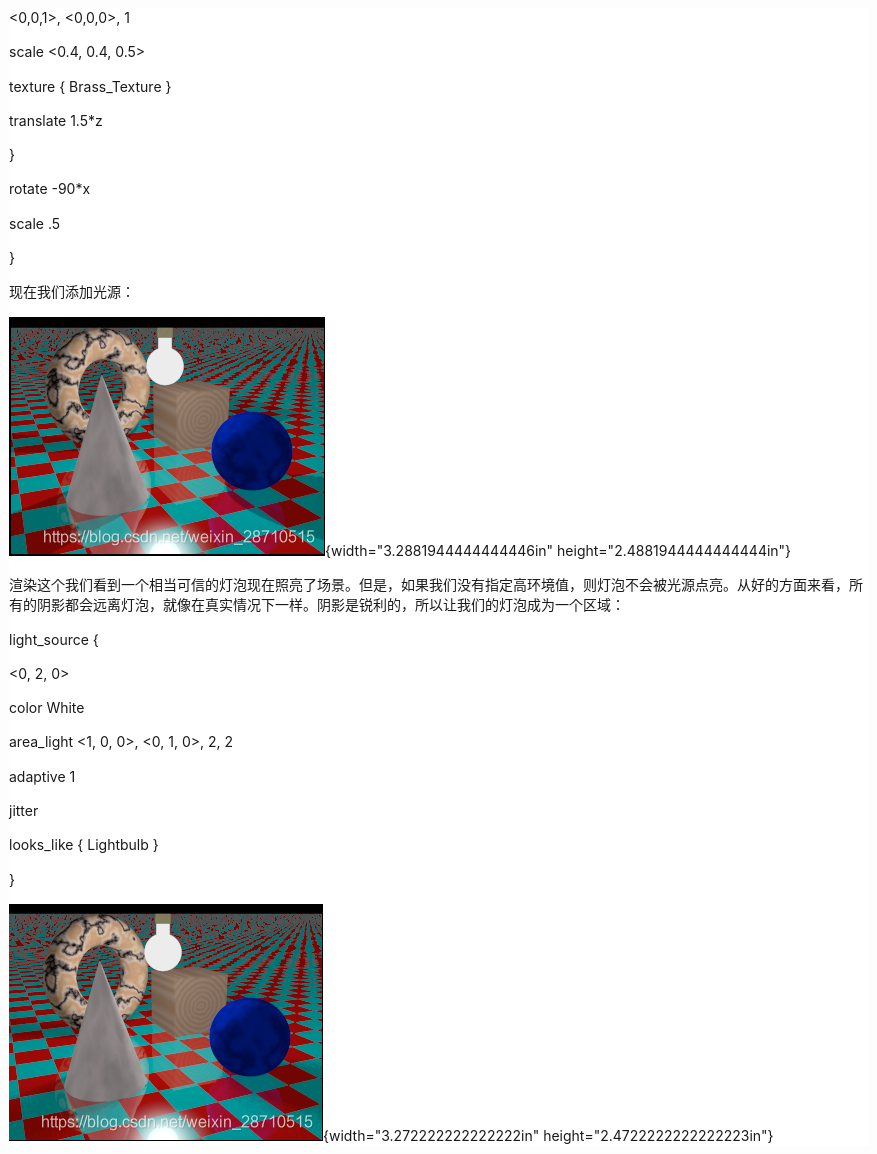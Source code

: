 \<0,0,1\>, \<0,0,0\>, 1

scale \<0.4, 0.4, 0.5\>

texture { Brass_Texture }

translate 1.5\*z

}

rotate -90\*x

scale .5

}

现在我们添加光源：

![图4-10](./media/image28.png){width="3.2881944444444446in"
height="2.4881944444444444in"}

渲染这个我们看到一个相当可信的灯泡现在照亮了场景。但是，如果我们没有指定高环境值，则灯泡不会被光源点亮。从好的方面来看，所有的阴影都会远离灯泡，就像在真实情况下一样。阴影是锐利的，所以让我们的灯泡成为一个区域：

light_source {

\<0, 2, 0\>

color White

area_light \<1, 0, 0\>, \<0, 1, 0\>, 2, 2

adaptive 1

jitter

looks_like { Lightbulb }

}

![图4-11](./media/image29.png){width="3.272222222222222in"
height="2.4722222222222223in"}
